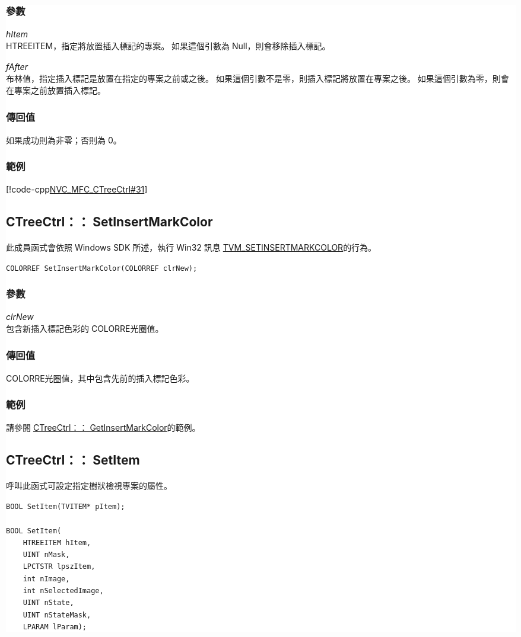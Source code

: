 ### <a name="parameters"></a>參數

*hItem*<br/>
HTREEITEM，指定將放置插入標記的專案。 如果這個引數為 Null，則會移除插入標記。

*fAfter*<br/>
布林值，指定插入標記是放置在指定的專案之前或之後。 如果這個引數不是零，則插入標記將放置在專案之後。 如果這個引數為零，則會在專案之前放置插入標記。

### <a name="return-value"></a>傳回值

如果成功則為非零；否則為 0。

### <a name="example"></a>範例

[!code-cpp[NVC_MFC_CTreeCtrl#31](../../mfc/reference/codesnippet/cpp/ctreectrl-class_37.cpp)]

## <a name="ctreectrlsetinsertmarkcolor"></a><a name="setinsertmarkcolor"></a> CTreeCtrl：： SetInsertMarkColor

此成員函式會依照 Windows SDK 所述，執行 Win32 訊息 [TVM_SETINSERTMARKCOLOR](/windows/win32/Controls/tvm-setinsertmarkcolor)的行為。

```
COLORREF SetInsertMarkColor(COLORREF clrNew);
```

### <a name="parameters"></a>參數

*clrNew*<br/>
包含新插入標記色彩的 COLORRE光圈值。

### <a name="return-value"></a>傳回值

COLORRE光圈值，其中包含先前的插入標記色彩。

### <a name="example"></a>範例

  請參閱 [CTreeCtrl：： GetInsertMarkColor](#getinsertmarkcolor)的範例。

## <a name="ctreectrlsetitem"></a><a name="setitem"></a> CTreeCtrl：： SetItem

呼叫此函式可設定指定樹狀檢視專案的屬性。

```
BOOL SetItem(TVITEM* pItem);

BOOL SetItem(
    HTREEITEM hItem,
    UINT nMask,
    LPCTSTR lpszItem,
    int nImage,
    int nSelectedImage,
    UINT nState,
    UINT nStateMask,
    LPARAM lParam);
```
